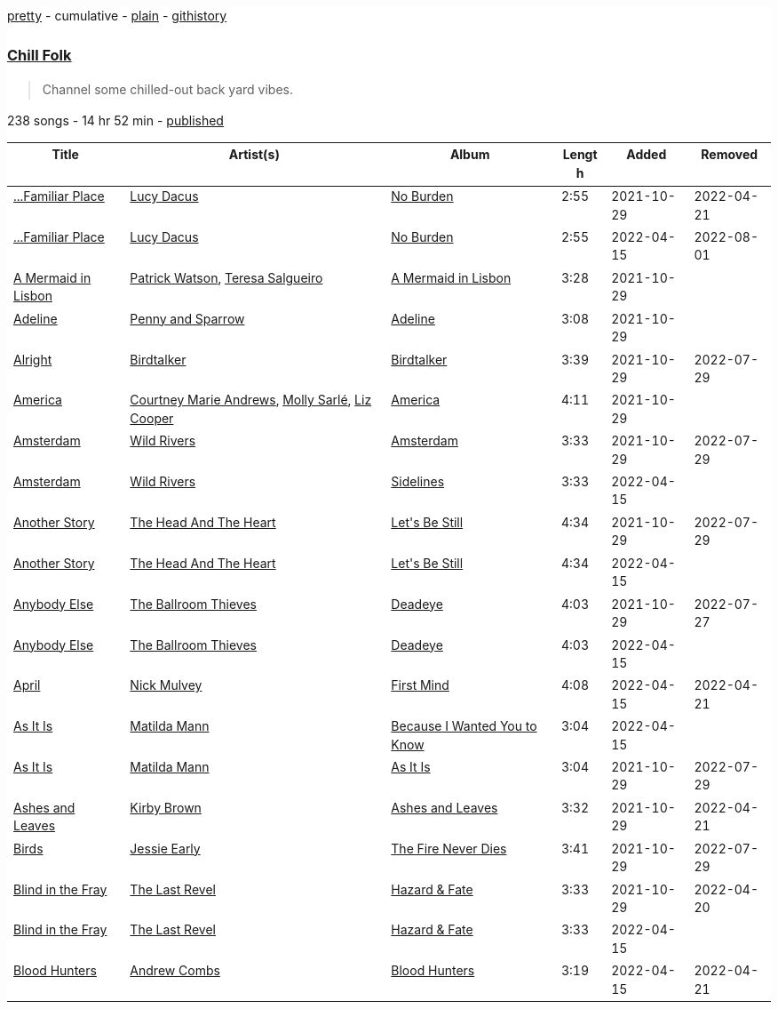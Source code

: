 [pretty](/playlists/pretty/37i9dQZF1DWVl5gPCRkquk.md) - cumulative - [plain](/playlists/plain/37i9dQZF1DWVl5gPCRkquk) - [githistory](https://github.githistory.xyz/mackorone/spotify-playlist-archive/blob/main/playlists/plain/37i9dQZF1DWVl5gPCRkquk)

### [Chill Folk](https://open.spotify.com/playlist/37i9dQZF1DWVl5gPCRkquk)

> Channel some chilled\-out back yard vibes.

238 songs - 14 hr 52 min - [published](https://open.spotify.com/playlist/2Mk0biWQ3SbPyW9OyWlNSJ)

| Title | Artist(s) | Album | Length | Added | Removed |
|---|---|---|---|---|---|
| [...Familiar Place](https://open.spotify.com/track/0lp0bQqzyLmNNHHFYRaaJf) | [Lucy Dacus](https://open.spotify.com/artist/07D1Bjaof0NFlU32KXiqUP) | [No Burden](https://open.spotify.com/album/6Ru52lwXvbPaAMSdyPOFsL) | 2:55 | 2021-10-29 | 2022-04-21 |
| [...Familiar Place](https://open.spotify.com/track/0rHMGnd6wIgaF67ANAVdyC) | [Lucy Dacus](https://open.spotify.com/artist/07D1Bjaof0NFlU32KXiqUP) | [No Burden](https://open.spotify.com/album/7lQ9R31OcTvMn2MojAuKVE) | 2:55 | 2022-04-15 | 2022-08-01 |
| [A Mermaid in Lisbon](https://open.spotify.com/track/6A8BvPrNOo5l1j3c80KhAb) | [Patrick Watson](https://open.spotify.com/artist/7bPs6jf983f0bjRAt1yxDM), [Teresa Salgueiro](https://open.spotify.com/artist/49W26EcOwY0UdytNfa3zGH) | [A Mermaid in Lisbon](https://open.spotify.com/album/1NnqLqMQgh9ftyQPtUuKJd) | 3:28 | 2021-10-29 |  |
| [Adeline](https://open.spotify.com/track/0zGT1LYrHksqJkupsazmKb) | [Penny and Sparrow](https://open.spotify.com/artist/65o6y7GtoXzchyiJB3r9Ur) | [Adeline](https://open.spotify.com/album/0FpjVDZbJCK19vglA6T8B1) | 3:08 | 2021-10-29 |  |
| [Alright](https://open.spotify.com/track/46ObixVcmGOy84ud9XDSgB) | [Birdtalker](https://open.spotify.com/artist/2sNHl4oXsU0DVTy9u1otGt) | [Birdtalker](https://open.spotify.com/album/4nGfaiyuZRujKnApMPFBj6) | 3:39 | 2021-10-29 | 2022-07-29 |
| [America](https://open.spotify.com/track/1inPvlZzUNG4hqYxLLEF0W) | [Courtney Marie Andrews](https://open.spotify.com/artist/1EI0B66miJj5Fl408B7E9H), [Molly Sarlé](https://open.spotify.com/artist/4XLoKwIIoARkhaKuZocq5d), [Liz Cooper](https://open.spotify.com/artist/58irgKwXTjCCuYQB58aXeH) | [America](https://open.spotify.com/album/7m8l1V5XSWHN7QF6cDDYby) | 4:11 | 2021-10-29 |  |
| [Amsterdam](https://open.spotify.com/track/1sIAk1Hpj5YsMyYYtTsdal) | [Wild Rivers](https://open.spotify.com/artist/59sBwR0jPSTrbMtuTkRPN5) | [Amsterdam](https://open.spotify.com/album/6Ju9oTtTNypA2En3jEoXWP) | 3:33 | 2021-10-29 | 2022-07-29 |
| [Amsterdam](https://open.spotify.com/track/52BtapS0Wy7LM8R6QvJRpp) | [Wild Rivers](https://open.spotify.com/artist/59sBwR0jPSTrbMtuTkRPN5) | [Sidelines](https://open.spotify.com/album/4R09OvFyz47HfjecIjoEtP) | 3:33 | 2022-04-15 |  |
| [Another Story](https://open.spotify.com/track/1JxNWpK9xTWKRPoYTIX4Qk) | [The Head And The Heart](https://open.spotify.com/artist/0n94vC3S9c3mb2HyNAOcjg) | [Let's Be Still](https://open.spotify.com/album/1SUZhiJWtX4NKS0KChC0vf) | 4:34 | 2021-10-29 | 2022-07-29 |
| [Another Story](https://open.spotify.com/track/34N4miRYCGQwmQEXoCiuuL) | [The Head And The Heart](https://open.spotify.com/artist/0n94vC3S9c3mb2HyNAOcjg) | [Let's Be Still](https://open.spotify.com/album/6KE9bPdNZqkYvXebow0i42) | 4:34 | 2022-04-15 |  |
| [Anybody Else](https://open.spotify.com/track/48V2ir4va6RWkIWJEcl8ip) | [The Ballroom Thieves](https://open.spotify.com/artist/7kZBQcHbD4IKKEJIMnrRWC) | [Deadeye](https://open.spotify.com/album/0lzI1rQiTkkWyse0qv4y7C) | 4:03 | 2021-10-29 | 2022-07-27 |
| [Anybody Else](https://open.spotify.com/track/4tGhOyRQ7SS4xOZ7Iw3uQr) | [The Ballroom Thieves](https://open.spotify.com/artist/7kZBQcHbD4IKKEJIMnrRWC) | [Deadeye](https://open.spotify.com/album/2jqeCy5ydYWWWYB11VMS2V) | 4:03 | 2022-04-15 |  |
| [April](https://open.spotify.com/track/6J0OvmRxVmiRyLeJ0aBryf) | [Nick Mulvey](https://open.spotify.com/artist/3x8FbPjh2Qz55XMdE2Yalj) | [First Mind](https://open.spotify.com/album/0ntJpgznXrZ6Qc8wTxtcXh) | 4:08 | 2022-04-15 | 2022-04-21 |
| [As It Is](https://open.spotify.com/track/3nqhacrhmERFCAO6YTCAMB) | [Matilda Mann](https://open.spotify.com/artist/76oY04bOzECod3aGVTDtzu) | [Because I Wanted You to Know](https://open.spotify.com/album/4t4kHyQ0DvmfYYHJITb9l8) | 3:04 | 2022-04-15 |  |
| [As It Is](https://open.spotify.com/track/3zk8q1oiLgGtnPnepxF2vc) | [Matilda Mann](https://open.spotify.com/artist/76oY04bOzECod3aGVTDtzu) | [As It Is](https://open.spotify.com/album/6ZslerQEyaHzEITrBQahOZ) | 3:04 | 2021-10-29 | 2022-07-29 |
| [Ashes and Leaves](https://open.spotify.com/track/64q6TPp4OacNHu9gulAXsv) | [Kirby Brown](https://open.spotify.com/artist/1pe81cUBCGxM11cnOq17kr) | [Ashes and Leaves](https://open.spotify.com/album/3W5igH7osnheDaB6nivsaL) | 3:32 | 2021-10-29 | 2022-04-21 |
| [Birds](https://open.spotify.com/track/5EGPgYmkYZbA4vEVVAFaOL) | [Jessie Early](https://open.spotify.com/artist/0xGWbDs5hpYFmiOoMpm0EL) | [The Fire Never Dies](https://open.spotify.com/album/6Qz8VEatH6nwsvIEB7vDk8) | 3:41 | 2021-10-29 | 2022-07-29 |
| [Blind in the Fray](https://open.spotify.com/track/25hEexChI4sq7CH1K4hqh8) | [The Last Revel](https://open.spotify.com/artist/2PyWfmEeKmRNhQkAJ1zJXw) | [Hazard & Fate](https://open.spotify.com/album/1A43T5C9vFdOXecyJAE1We) | 3:33 | 2021-10-29 | 2022-04-20 |
| [Blind in the Fray](https://open.spotify.com/track/6SjG7HZ8R5jnz6HOdxIFS0) | [The Last Revel](https://open.spotify.com/artist/2PyWfmEeKmRNhQkAJ1zJXw) | [Hazard & Fate](https://open.spotify.com/album/2QMo0JFkV5YMSDmwDGR4jX) | 3:33 | 2022-04-15 |  |
| [Blood Hunters](https://open.spotify.com/track/69HcvrXZ68cJKE0lreubP3) | [Andrew Combs](https://open.spotify.com/artist/4ONwFcI8RGvYMG1vEIdS11) | [Blood Hunters](https://open.spotify.com/album/4fwcICz8hVOSxjJoXbjXIH) | 3:19 | 2022-04-15 | 2022-04-21 |